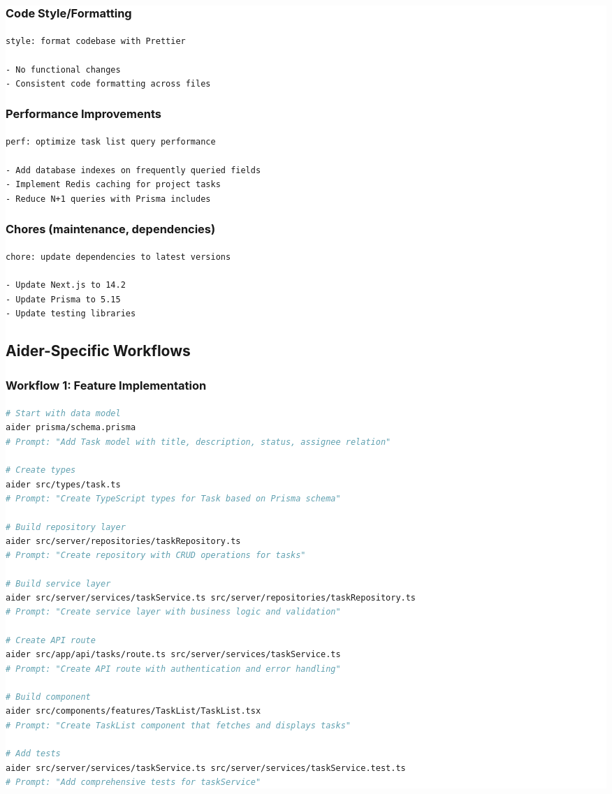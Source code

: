 ### Code Style/Formatting
```
style: format codebase with Prettier

- No functional changes
- Consistent code formatting across files
```

### Performance Improvements
```
perf: optimize task list query performance

- Add database indexes on frequently queried fields
- Implement Redis caching for project tasks
- Reduce N+1 queries with Prisma includes
```

### Chores (maintenance, dependencies)
```
chore: update dependencies to latest versions

- Update Next.js to 14.2
- Update Prisma to 5.15
- Update testing libraries
```

## Aider-Specific Workflows

### Workflow 1: Feature Implementation
```bash
# Start with data model
aider prisma/schema.prisma
# Prompt: "Add Task model with title, description, status, assignee relation"

# Create types
aider src/types/task.ts
# Prompt: "Create TypeScript types for Task based on Prisma schema"

# Build repository layer
aider src/server/repositories/taskRepository.ts
# Prompt: "Create repository with CRUD operations for tasks"

# Build service layer
aider src/server/services/taskService.ts src/server/repositories/taskRepository.ts
# Prompt: "Create service layer with business logic and validation"

# Create API route
aider src/app/api/tasks/route.ts src/server/services/taskService.ts
# Prompt: "Create API route with authentication and error handling"

# Build component
aider src/components/features/TaskList/TaskList.tsx
# Prompt: "Create TaskList component that fetches and displays tasks"

# Add tests
aider src/server/services/taskService.ts src/server/services/taskService.test.ts
# Prompt: "Add comprehensive tests for taskService"
```
